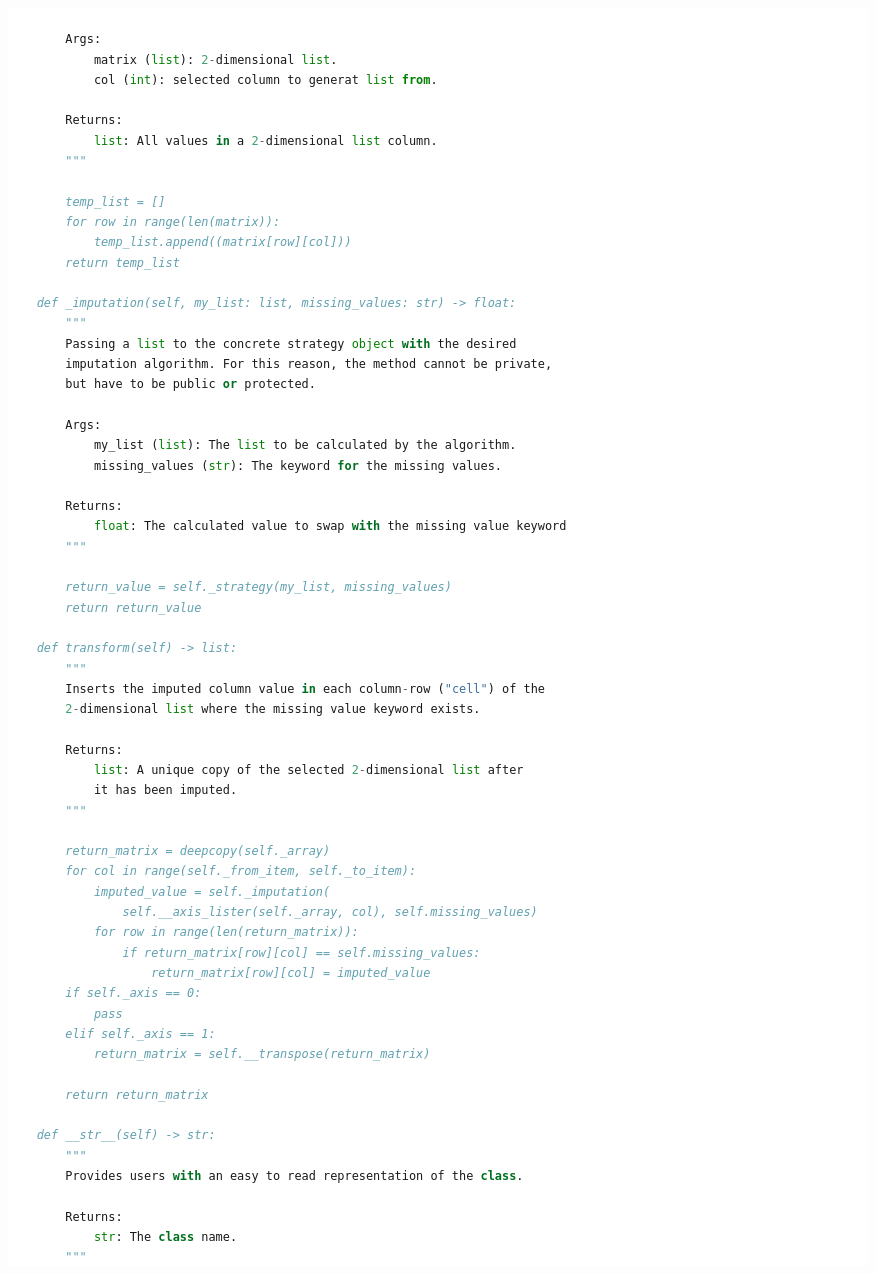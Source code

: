 ```python

        Args:
            matrix (list): 2-dimensional list.
            col (int): selected column to generat list from.

        Returns:
            list: All values in a 2-dimensional list column.
        """

        temp_list = []
        for row in range(len(matrix)):
            temp_list.append((matrix[row][col]))
        return temp_list

    def _imputation(self, my_list: list, missing_values: str) -> float:
        """
        Passing a list to the concrete strategy object with the desired
        imputation algorithm. For this reason, the method cannot be private, 
        but have to be public or protected.

        Args:
            my_list (list): The list to be calculated by the algorithm.
            missing_values (str): The keyword for the missing values.

        Returns:
            float: The calculated value to swap with the missing value keyword
        """

        return_value = self._strategy(my_list, missing_values)
        return return_value

    def transform(self) -> list:
        """
        Inserts the imputed column value in each column-row ("cell") of the 
        2-dimensional list where the missing value keyword exists.

        Returns:
            list: A unique copy of the selected 2-dimensional list after 
            it has been imputed.
        """

        return_matrix = deepcopy(self._array)
        for col in range(self._from_item, self._to_item):
            imputed_value = self._imputation(
                self.__axis_lister(self._array, col), self.missing_values)
            for row in range(len(return_matrix)):
                if return_matrix[row][col] == self.missing_values:
                    return_matrix[row][col] = imputed_value
        if self._axis == 0:
            pass
        elif self._axis == 1:
            return_matrix = self.__transpose(return_matrix)

        return return_matrix

    def __str__(self) -> str:
        """
        Provides users with an easy to read representation of the class.

        Returns:
            str: The class name.
        """

```